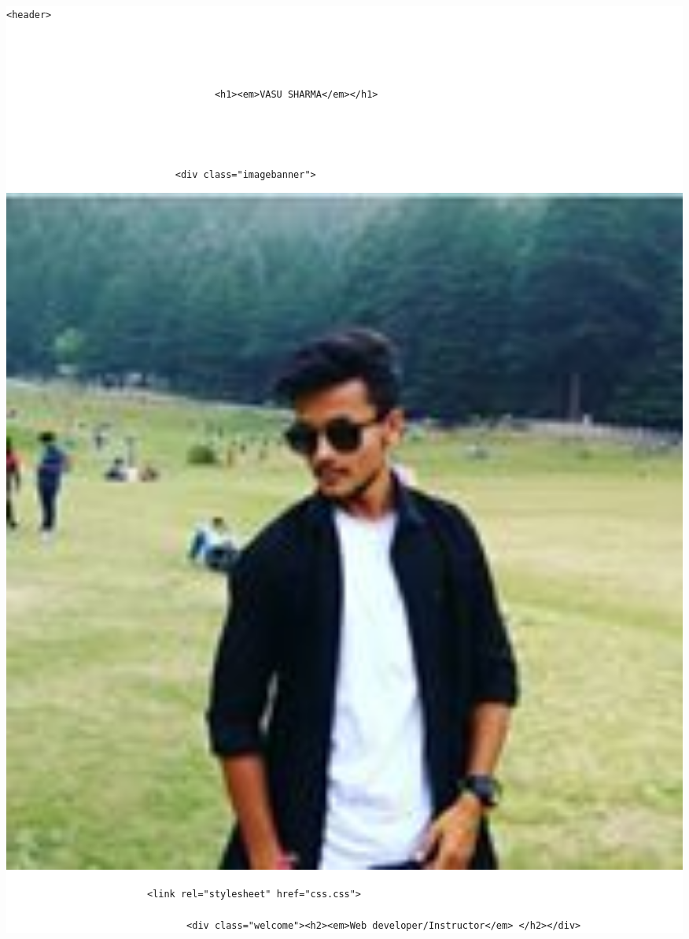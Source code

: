<!DOCTYPE html>

<html>

<head>

<meta charset="utf-8">

<title>Web Developer Resume</title>

<link rel="stylesheet" href="https://stackpath.bootstrapcdn.com/bootstrap/4.4.1/css/bootstrap.min.css" integrity="sha384-Vkoo8x4CGsO3+Hhxv8T/Q5PaXtkKtu6ug5TOeNV6gBiFeWPGFN9MuhOf23Q9Ifjh" crossorigin="anonymous">
<script src="https://code.jquery.com/jquery-3.4.1.slim.min.js" integrity="sha384-J6qa4849blE2+poT4WnyKhv5vZF5SrPo0iEjwBvKU7imGFAV0wwj1yYfoRSJoZ+n" crossorigin="anonymous"></script>
<script src="https://cdn.jsdelivr.net/npm/popper.js@1.16.0/dist/umd/popper.min.js" integrity="sha384-Q6E9RHvbIyZFJoft+2mJbHaEWldlvI9IOYy5n3zV9zzTtmI3UksdQRVvoxMfooAo" crossorigin="anonymous"></script>
<script src="https://stackpath.bootstrapcdn.com/bootstrap/4.4.1/js/bootstrap.min.js" integrity="sha384-wfSDF2E50Y2D1uUdj0O3uMBJnjuUD4Ih7YwaYd1iqfktj0Uod8GCExl3Og8ifwB6" crossorigin="anonymous"></script>


</head>
                                                                                                 

<body>

<div class="allhtml group">

    <header>




                                         <h1><em>VASU SHARMA</em></h1>



                                
                                  <div class="imagebanner">         
  <img src="vasu.jpg" alt="Notebook" style="width:100%;">
   <div class="imagetext"> 
    </div>
           
       


   
                             <link rel="stylesheet" href="css.css">

                                    <div class="welcome"><h2><em>Web developer/Instructor</em> </h2></div>
                                   
</header> 
